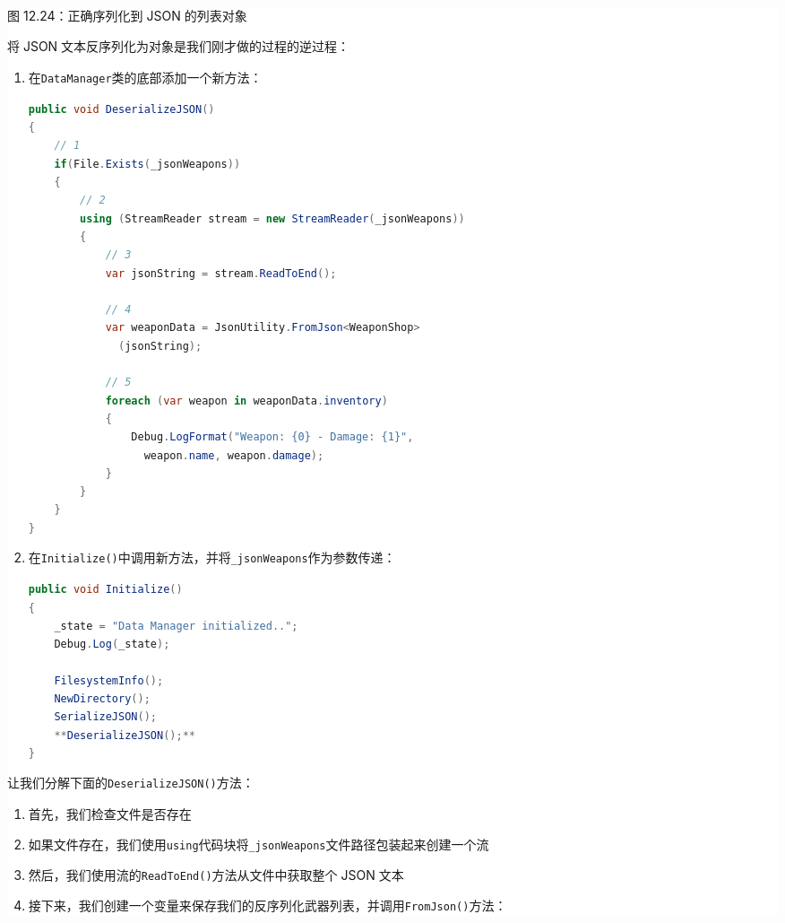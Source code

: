 图 12.24：正确序列化到 JSON 的列表对象

将 JSON 文本反序列化为对象是我们刚才做的过程的逆过程：

1.  在`DataManager`类的底部添加一个新方法：

    ```cs
    public void DeserializeJSON()
    {
        // 1
        if(File.Exists(_jsonWeapons))
        {
            // 2
            using (StreamReader stream = new StreamReader(_jsonWeapons))
            {
                // 3
                var jsonString = stream.ReadToEnd();

                // 4
                var weaponData = JsonUtility.FromJson<WeaponShop>
                  (jsonString);

                // 5
                foreach (var weapon in weaponData.inventory)
                {
                    Debug.LogFormat("Weapon: {0} - Damage: {1}", 
                      weapon.name, weapon.damage);
                }
            }
        }
    } 
    ```

1.  在`Initialize()`中调用新方法，并将`_jsonWeapons`作为参数传递：

    ```cs
    public void Initialize()
    {
        _state = "Data Manager initialized..";
        Debug.Log(_state);

        FilesystemInfo();
        NewDirectory();
        SerializeJSON();
        **DeserializeJSON();**
    } 
    ```

让我们分解下面的`DeserializeJSON()`方法：

1.  首先，我们检查文件是否存在

1.  如果文件存在，我们使用`using`代码块将`_jsonWeapons`文件路径包装起来创建一个流

1.  然后，我们使用流的`ReadToEnd()`方法从文件中获取整个 JSON 文本

1.  接下来，我们创建一个变量来保存我们的反序列化武器列表，并调用`FromJson()`方法：
